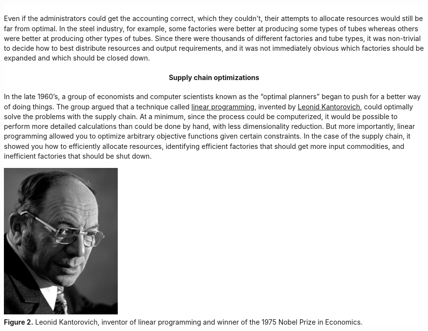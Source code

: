 <br>Even if the administrators could get the accounting correct, which they couldn't, their attempts to allocate resources would still be far from optimal. In the steel industry, for example, some factories were better at producing some types of tubes whereas others were better at producing other types of tubes. Since there were thousands of different factories and tube types, it was non-trivial to decide how to best distribute resources and output requirements, and it was not immediately obvious which factories should be expanded and which should be closed down.

<h4 style="text-align: center;">Supply chain optimizations</h4>

In the late 1960’s, a group of economists and computer scientists known as the “optimal planners” began to push for a better way of doing things. The group argued that a technique called [linear programming](https://www.math.ucla.edu/~tom/LP.pdf), invented by [Leonid Kantorovich](https://en.wikipedia.org/wiki/Leonid_Kantorovich), could optimally solve the problems with the supply chain. At a minimum, since the process could be computerized, it would be possible to perform more detailed calculations than could be done by hand, with less dimensionality reduction. But more importantly, linear programming allowed you to optimize arbitrary objective functions given certain constraints. In the case of the supply chain, it showed you how to efficiently allocate resources, identifying efficient factories that should get more input commodities, and inefficient factories that should be shut down.


<div class="wrapper">
  <img src='/assets/kantorovich.jpg' height="300" class="inner" style="position:relative">
  <div class="caption">
    <strong>Figure 2.</strong> Leonid Kantorovich, inventor of linear programming and winner of the 1975 Nobel Prize in Economics.
  </div>
</div>
